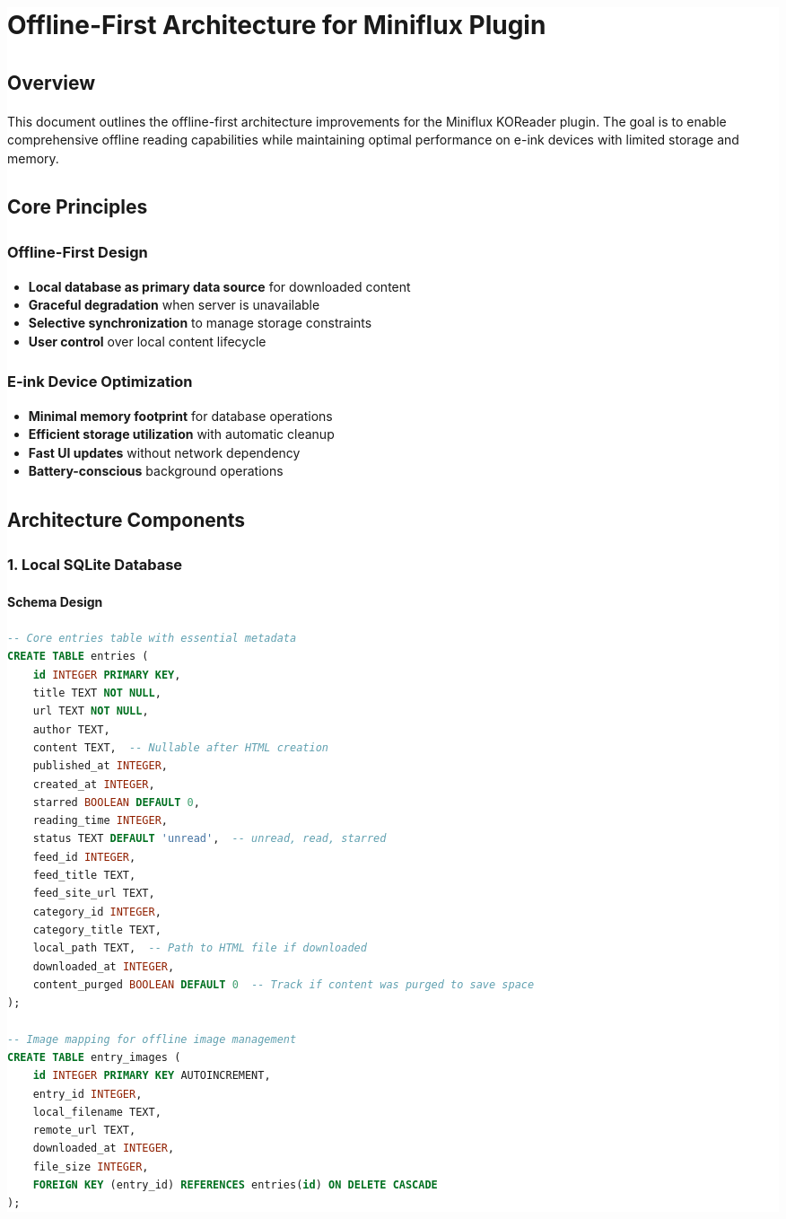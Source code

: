 # Offline-First Architecture for Miniflux Plugin

## Overview

This document outlines the offline-first architecture improvements for the Miniflux KOReader plugin. The goal is to enable comprehensive offline reading capabilities while maintaining optimal performance on e-ink devices with limited storage and memory.

## Core Principles

### Offline-First Design
- **Local database as primary data source** for downloaded content
- **Graceful degradation** when server is unavailable
- **Selective synchronization** to manage storage constraints
- **User control** over local content lifecycle

### E-ink Device Optimization
- **Minimal memory footprint** for database operations
- **Efficient storage utilization** with automatic cleanup
- **Fast UI updates** without network dependency
- **Battery-conscious** background operations

## Architecture Components

### 1. Local SQLite Database

#### Schema Design
```sql
-- Core entries table with essential metadata
CREATE TABLE entries (
    id INTEGER PRIMARY KEY,
    title TEXT NOT NULL,
    url TEXT NOT NULL,
    author TEXT,
    content TEXT,  -- Nullable after HTML creation
    published_at INTEGER,
    created_at INTEGER,
    starred BOOLEAN DEFAULT 0,
    reading_time INTEGER,
    status TEXT DEFAULT 'unread',  -- unread, read, starred
    feed_id INTEGER,
    feed_title TEXT,
    feed_site_url TEXT,
    category_id INTEGER,
    category_title TEXT,
    local_path TEXT,  -- Path to HTML file if downloaded
    downloaded_at INTEGER,
    content_purged BOOLEAN DEFAULT 0  -- Track if content was purged to save space
);

-- Image mapping for offline image management
CREATE TABLE entry_images (
    id INTEGER PRIMARY KEY AUTOINCREMENT,
    entry_id INTEGER,
    local_filename TEXT,
    remote_url TEXT,
    downloaded_at INTEGER,
    file_size INTEGER,
    FOREIGN KEY (entry_id) REFERENCES entries(id) ON DELETE CASCADE
);
```